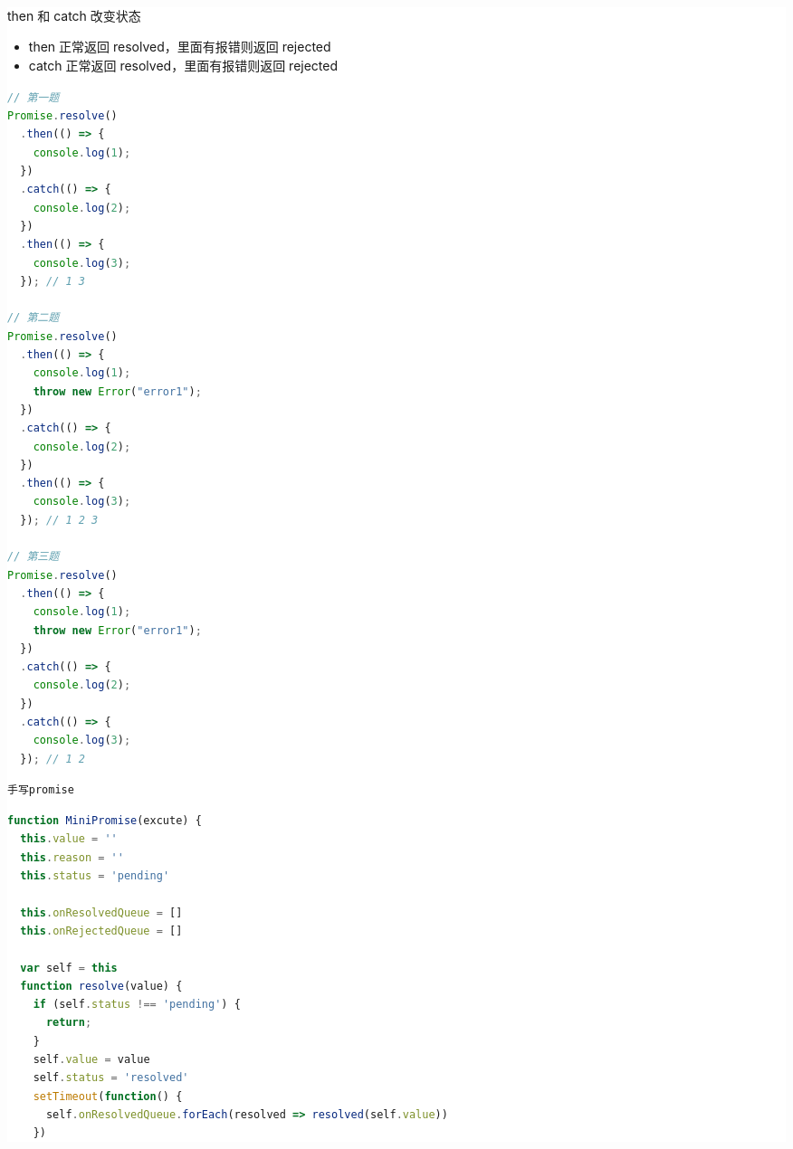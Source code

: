 then 和 catch 改变状态

- then 正常返回 resolved，里面有报错则返回 rejected
- catch 正常返回 resolved，里面有报错则返回 rejected

```js
// 第一题
Promise.resolve()
  .then(() => {
    console.log(1);
  })
  .catch(() => {
    console.log(2);
  })
  .then(() => {
    console.log(3);
  }); // 1 3

// 第二题
Promise.resolve()
  .then(() => {
    console.log(1);
    throw new Error("error1");
  })
  .catch(() => {
    console.log(2);
  })
  .then(() => {
    console.log(3);
  }); // 1 2 3

// 第三题
Promise.resolve()
  .then(() => {
    console.log(1);
    throw new Error("error1");
  })
  .catch(() => {
    console.log(2);
  })
  .catch(() => {
    console.log(3);
  }); // 1 2
```
`手写promise`

```js
function MiniPromise(excute) {
  this.value = ''
  this.reason = ''
  this.status = 'pending'
  
  this.onResolvedQueue = []
  this.onRejectedQueue = []
  
  var self = this
  function resolve(value) {
    if (self.status !== 'pending') {
      return;
    }
    self.value = value
    self.status = 'resolved'
    setTimeout(function() {
      self.onResolvedQueue.forEach(resolved => resolved(self.value))
    })
```